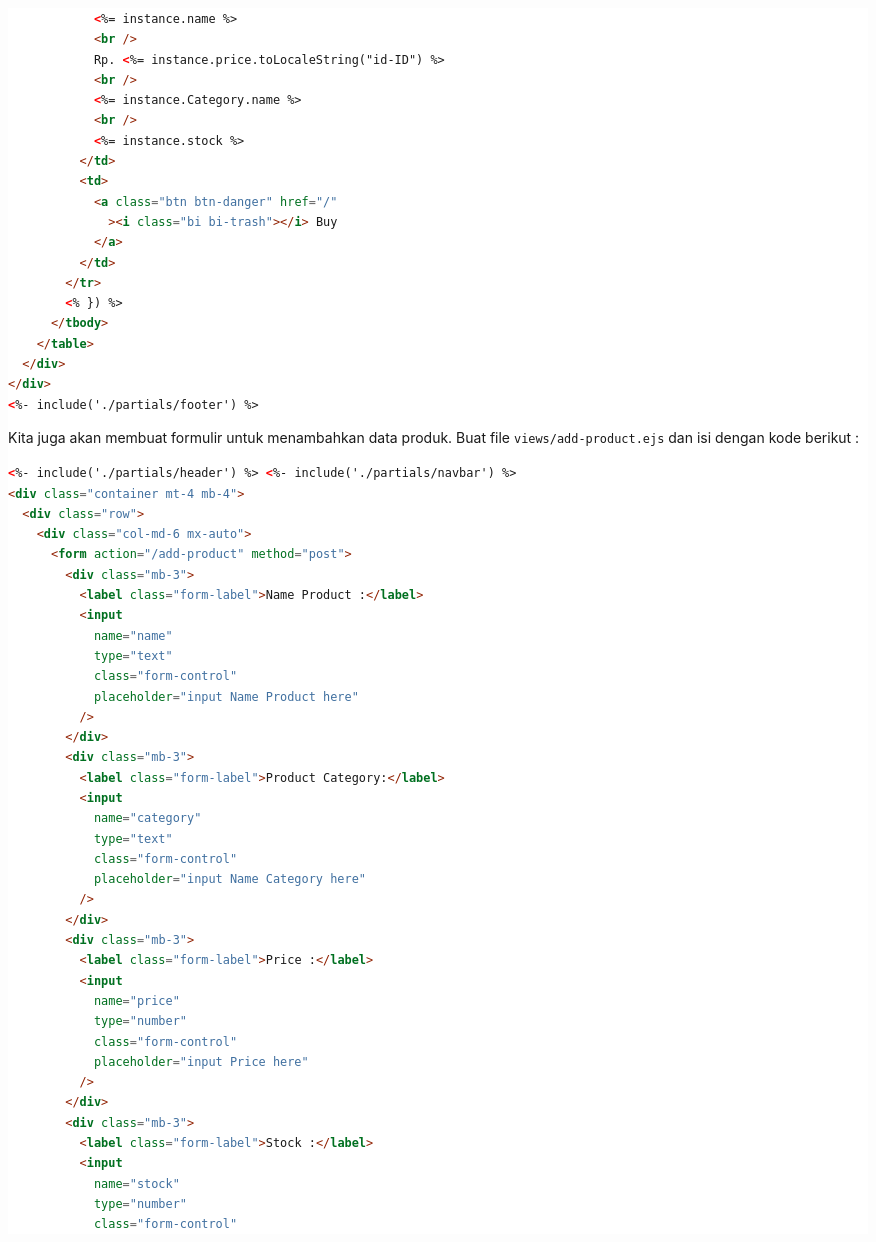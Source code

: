 ```html
            <%= instance.name %>
            <br />
            Rp. <%= instance.price.toLocaleString("id-ID") %>
            <br />
            <%= instance.Category.name %>
            <br />
            <%= instance.stock %>
          </td>
          <td>
            <a class="btn btn-danger" href="/"
              ><i class="bi bi-trash"></i> Buy
            </a>
          </td>
        </tr>
        <% }) %>
      </tbody>
    </table>
  </div>
</div>
<%- include('./partials/footer') %>
```

Kita juga akan membuat formulir untuk menambahkan data produk. Buat file `views/add-product.ejs` dan isi dengan kode berikut :

```html
<%- include('./partials/header') %> <%- include('./partials/navbar') %>
<div class="container mt-4 mb-4">
  <div class="row">
    <div class="col-md-6 mx-auto">
      <form action="/add-product" method="post">
        <div class="mb-3">
          <label class="form-label">Name Product :</label>
          <input
            name="name"
            type="text"
            class="form-control"
            placeholder="input Name Product here"
          />
        </div>
        <div class="mb-3">
          <label class="form-label">Product Category:</label>
          <input
            name="category"
            type="text"
            class="form-control"
            placeholder="input Name Category here"
          />
        </div>
        <div class="mb-3">
          <label class="form-label">Price :</label>
          <input
            name="price"
            type="number"
            class="form-control"
            placeholder="input Price here"
          />
        </div>
        <div class="mb-3">
          <label class="form-label">Stock :</label>
          <input
            name="stock"
            type="number"
            class="form-control"
```